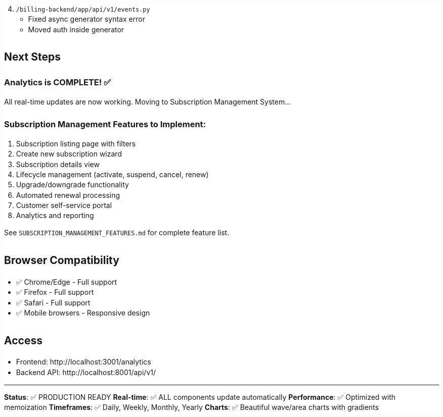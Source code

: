 4. `/billing-backend/app/api/v1/events.py`
   - Fixed async generator syntax error
   - Moved auth inside generator

## Next Steps

### Analytics is COMPLETE! ✅
All real-time updates are now working. Moving to Subscription Management System...

### Subscription Management Features to Implement:
1. Subscription listing page with filters
2. Create new subscription wizard
3. Subscription details view
4. Lifecycle management (activate, suspend, cancel, renew)
5. Upgrade/downgrade functionality
6. Automated renewal processing
7. Customer self-service portal
8. Analytics and reporting

See `SUBSCRIPTION_MANAGEMENT_FEATURES.md` for complete feature list.

## Browser Compatibility

- ✅ Chrome/Edge - Full support
- ✅ Firefox - Full support
- ✅ Safari - Full support
- ✅ Mobile browsers - Responsive design

## Access

- Frontend: http://localhost:3001/analytics
- Backend API: http://localhost:8001/api/v1/

---

**Status**: ✅ PRODUCTION READY
**Real-time**: ✅ ALL components update automatically
**Performance**: ✅ Optimized with memoization
**Timeframes**: ✅ Daily, Weekly, Monthly, Yearly
**Charts**: ✅ Beautiful wave/area charts with gradients

